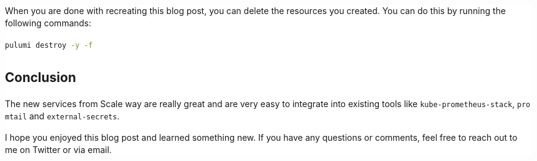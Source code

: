 When you are done with recreating this blog post, you can delete the resources you created. You can do this by running
the following commands:

```bash
pulumi destroy -y -f
```

## Conclusion

The new services from Scale way are really great and are very easy to integrate into existing tools
like `kube-prometheus-stack`, `promtail` and `external-secrets`.

I hope you enjoyed this blog post and learned something new. If you have any questions or comments, feel free to reach
out to me on Twitter or via email.
